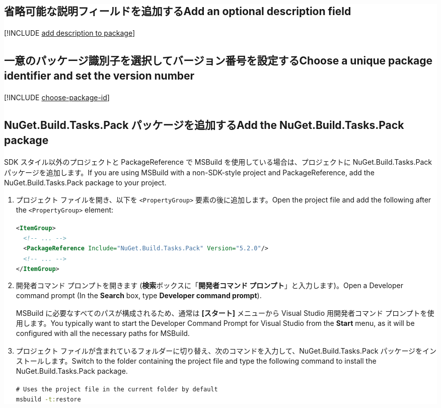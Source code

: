 ## <a name="add-an-optional-description-field"></a><span data-ttu-id="fce73-137">省略可能な説明フィールドを追加する</span><span class="sxs-lookup"><span data-stu-id="fce73-137">Add an optional description field</span></span>

[!INCLUDE [add description to package](includes/add-description.md)]

## <a name="choose-a-unique-package-identifier-and-set-the-version-number"></a><span data-ttu-id="fce73-138">一意のパッケージ識別子を選択してバージョン番号を設定する</span><span class="sxs-lookup"><span data-stu-id="fce73-138">Choose a unique package identifier and set the version number</span></span>

[!INCLUDE [choose-package-id](includes/choose-package-id.md)]

## <a name="add-the-nugetbuildtaskspack-package"></a><span data-ttu-id="fce73-139">NuGet.Build.Tasks.Pack パッケージを追加する</span><span class="sxs-lookup"><span data-stu-id="fce73-139">Add the NuGet.Build.Tasks.Pack package</span></span>

<span data-ttu-id="fce73-140">SDK スタイル以外のプロジェクトと PackageReference で MSBuild を使用している場合は、プロジェクトに NuGet.Build.Tasks.Pack パッケージを追加します。</span><span class="sxs-lookup"><span data-stu-id="fce73-140">If you are using MSBuild with a non-SDK-style project and PackageReference, add the NuGet.Build.Tasks.Pack package to your project.</span></span>

1. <span data-ttu-id="fce73-141">プロジェクト ファイルを開き、以下を `<PropertyGroup>` 要素の後に追加します。</span><span class="sxs-lookup"><span data-stu-id="fce73-141">Open the project file and add the following after the `<PropertyGroup>` element:</span></span>

   ```xml
   <ItemGroup>
     <!-- ... -->
     <PackageReference Include="NuGet.Build.Tasks.Pack" Version="5.2.0"/>
     <!-- ... -->
   </ItemGroup>
   ```

2. <span data-ttu-id="fce73-142">開発者コマンド プロンプトを開きます (**検索**ボックスに「**開発者コマンド プロンプト**」と入力します)。</span><span class="sxs-lookup"><span data-stu-id="fce73-142">Open a Developer command prompt (In the **Search** box, type **Developer command prompt**).</span></span>

   <span data-ttu-id="fce73-143">MSBuild に必要なすべてのパスが構成されるため、通常は **[スタート]** メニューから Visual Studio 用開発者コマンド プロンプトを使用します。</span><span class="sxs-lookup"><span data-stu-id="fce73-143">You typically want to start the Developer Command Prompt for Visual Studio from the **Start** menu, as it will be configured with all the necessary paths for MSBuild.</span></span>

3. <span data-ttu-id="fce73-144">プロジェクト ファイルが含まれているフォルダーに切り替え、次のコマンドを入力して、NuGet.Build.Tasks.Pack パッケージをインストールします。</span><span class="sxs-lookup"><span data-stu-id="fce73-144">Switch to the folder containing the project file and type the following command to install the NuGet.Build.Tasks.Pack package.</span></span>

   ```cmd
   # Uses the project file in the current folder by default
   msbuild -t:restore
   ```
